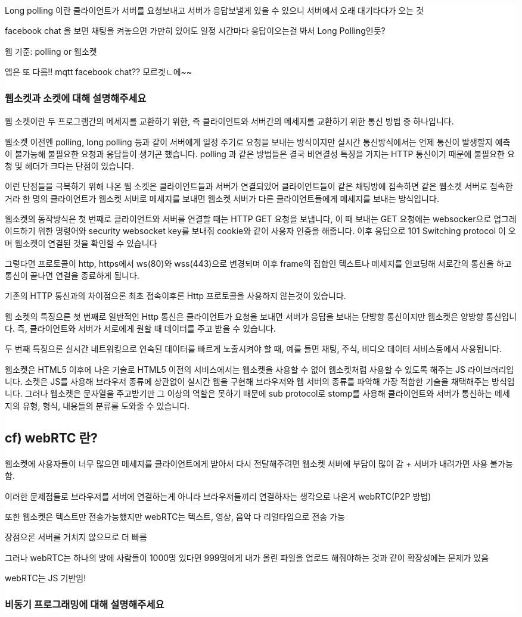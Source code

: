Long polling 이란 클라이언트가 서버를 요청보내고 서버가 응답보낼게 있을 수 있으니 서버에서 오래 대기타다가 오는 것

facebook chat 을 보면 채팅을 켜놓으면 가만히 있어도 일정 시간마다 응답이오는걸 봐서 Long Polling인듯?

웹 기준: polling or 웹소켓

앱은 또 다름!! mqtt facebook chat?? 모르겟ㄴ에~~



### 웹소켓과 소켓에 대해 설명해주세요

웹 소켓이란 두 프로그램간의 메세지를 교환하기 위한, 즉 클라이언트와 서버간의 메세지를 교환하기 위한 통신 방법 중 하나입니다.

웹소켓 이전엔 polling, long polling 등과 같이 서버에게 일정 주기로 요청을 보내는 방식이지만 실시간 통신방식에서는 언제 통신이 발생할지 예측이 불가능해 불필요한 요청과 응답들이 생기곤 했습니다. polling 과 같은 방법들은 결국 비연결성 특징을 가지는 HTTP 통신이기 때문에 불필요한 요청 및 헤더가 크다는 단점이 있습니다.

이런 단점들을 극복하기 위해 나온 웹 소켓은 클라이언트들과 서버가 연결되있어 클라이언트들이 같은 채팅방에 접속하면 같은 웹소켓 서버로 접속한거라 한 명의 클라이언트가 웹소켓 서버로 메세지를 보내면 웹소켓 서버가 다른 클라이언트들에게 메세지를 보내는 방식입니다.

웹소켓의 동작방식은 첫 번째로 클라이언트와 서버를 연결할 때는 HTTP GET 요청을 보냅니다, 이 때 보내는 GET 요청에는 websocker으로 업그레이드하기 위한 명령어와 security websocket key를 보내줘 cookie와 같이 사용자 인증을 해줍니다.  이후 응답으로 101 Switching protocol 이 오며 웹소켓이 연결된 것을 확인할 수 있습니다

그렇다면 프로토콜이 http, https에서 ws(80)와 wss(443)으로 변경되며 이후 frame의 집합인 텍스트나 메세지를 인코딩해 서로간의 통신을 하고 통신이 끝나면 연결을 종료하게 됩니다.

기존의 HTTP 통신과의 차이점으론 최초 접속이후론 Http 프로토콜을 사용하지 않는것이 있습니다.



웹 소켓의 특징으론 첫 번째로 일반적인 Http 통신은 클라이언트가 요청을 보내면 서버가 응답을 보내는 단뱡향 통신이지만 웹소켓은 양방향 통신입니다. 즉, 클라이언트와 서버가 서로에게 원할 때 데이터를 주고 받을 수 있습니다.

두 번째 특징으론 실시간 네트워킹으로 연속된 데이터를 빠르게 노출시켜야 할 때, 예를 들면 채팅, 주식, 비디오 데이터 서비스등에서 사용됩니다.



웹소켓은 HTML5 이후에 나온 기술로 HTML5 이전의 서비스에서는 웹소켓을 사용할 수 없어 웹소켓처럼 사용할 수 있도록 해주는 JS 라이브러리입니다. 소켓은 JS를 사용해 브라우저 종류에 상관없이 실시간 웹을 구현해 브라우저와 웹 서버의 종류를 파악해 가장 적합한 기술을 채택해주는 방식입니다. 그러나 웹소켓은 문자열을 주고받기만 그 이상의 역할은 못하기 때문에 sub protocol로 stomp를 사용해 클라이언트와 서버가 통신하는 메세지의 유형, 형식, 내용들의 분류를 도와줄 수 있습니다.



## cf) webRTC 란?

웹소켓에 사용자들이 너무 많으면 메세지를 클라이언트에게 받아서 다시 전달해주려면 웹소켓 서버에 부담이 많이 감 + 서버가 내려가면 사용 불가능함.

이러한 문제점들로 브라우저를 서버에 연결하는게 아니라 브라우저들끼리 연결하자는 생각으로 나온게 webRTC(P2P 방법)

또한 웹소켓은 텍스트만 전송가능했지만 webRTC는 텍스트, 영상, 음악 다 리얼타임으로 전송 가능

장점으론 서버를 거치지 않으므로 더 빠름

그러나 webRTC는 하나의 방에 사람들이 1000명 있다면 999명에게 내가 올린 파일을 업로드 해줘야하는 것과 같이 확장성에는 문제가 있음

webRTC는 JS 기반임!





### 비동기 프로그래밍에 대해 설명해주세요
